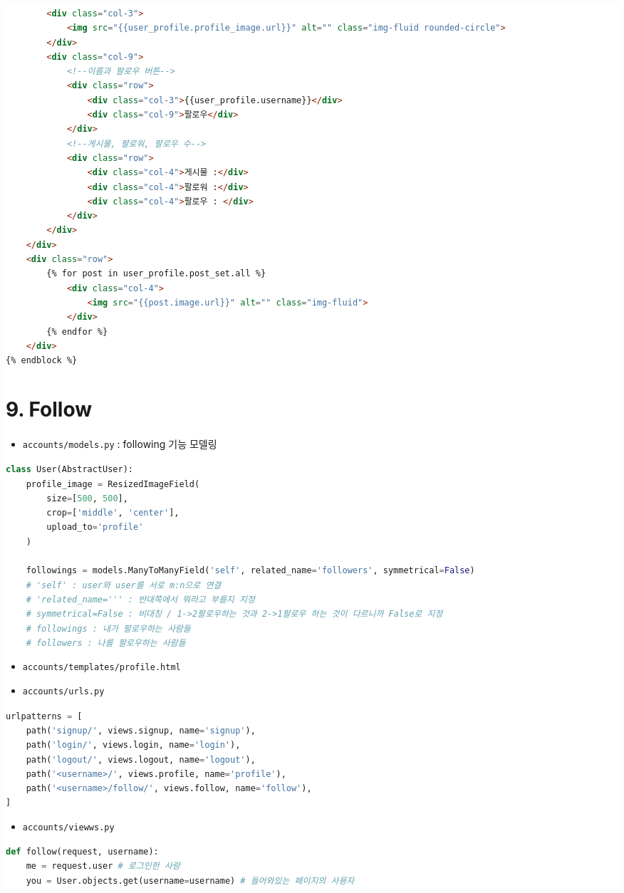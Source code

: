 ```html
        <div class="col-3">
            <img src="{{user_profile.profile_image.url}}" alt="" class="img-fluid rounded-circle">
        </div>
        <div class="col-9">
            <!--이름과 팔로우 버튼-->
            <div class="row">
                <div class="col-3">{{user_profile.username}}</div>
                <div class="col-9">팔로우</div>
            </div>
            <!--게시물, 팔로워, 팔로우 수-->
            <div class="row">
                <div class="col-4">게시물 :</div>
                <div class="col-4">팔로워 :</div>
                <div class="col-4">팔로우 : </div>
            </div>
        </div>
    </div>
    <div class="row">
        {% for post in user_profile.post_set.all %}
            <div class="col-4">
                <img src="{{post.image.url}}" alt="" class="img-fluid">
            </div>
        {% endfor %}
    </div>
{% endblock %}
```

# 9. Follow
- `accounts/models.py` : following 기능 모델링
```python
class User(AbstractUser):
    profile_image = ResizedImageField(
        size=[500, 500],
        crop=['middle', 'center'],
        upload_to='profile'
    )

    followings = models.ManyToManyField('self', related_name='followers', symmetrical=False)
    # 'self' : user와 user를 서로 m:n으로 연결
    # 'related_name=''' : 반대쪽에서 뭐라고 부를지 지정
    # symmetrical=False : 비대칭 / 1->2팔로우하는 것과 2->1팔로우 하는 것이 다르니까 False로 지정
    # followings : 내가 팔로우하는 사람들
    # followers : 나를 팔로우하는 사람들
```
- `accounts/templates/profile.html`
```html

```
- `accounts/urls.py`
```python
urlpatterns = [
    path('signup/', views.signup, name='signup'),
    path('login/', views.login, name='login'),
    path('logout/', views.logout, name='logout'),
    path('<username>/', views.profile, name='profile'),
    path('<username>/follow/', views.follow, name='follow'),
]
```
- `accounts/viewws.py`
```python
def follow(request, username):
    me = request.user # 로그인한 사람
    you = User.objects.get(username=username) # 들어와있는 페이지의 사용자
```